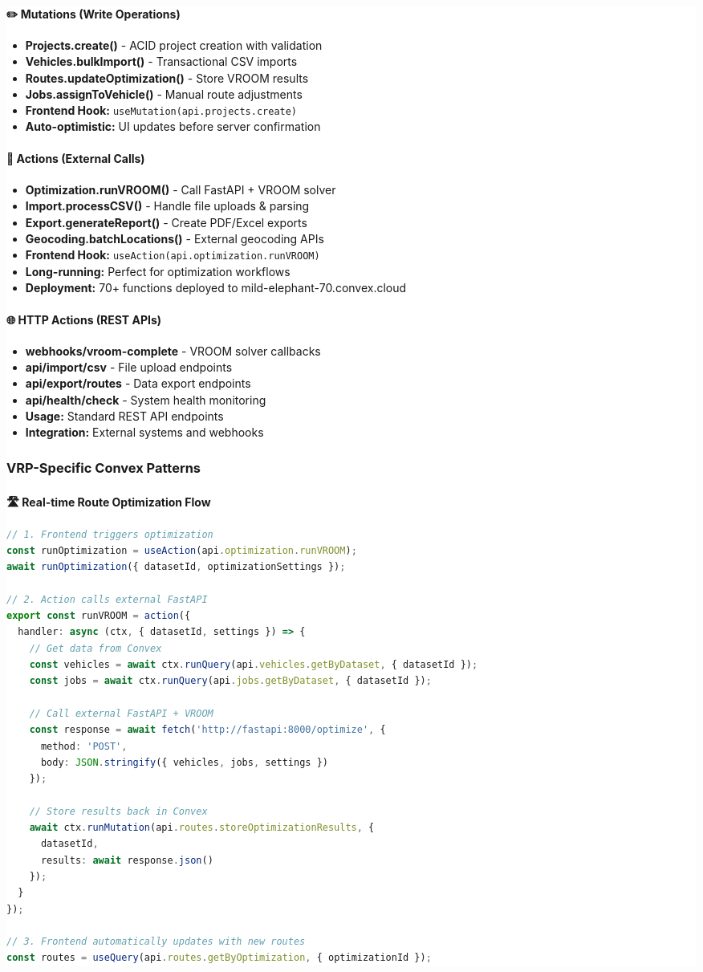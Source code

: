 #### ✏️ Mutations (Write Operations)
- **Projects.create()** - ACID project creation with validation
- **Vehicles.bulkImport()** - Transactional CSV imports
- **Routes.updateOptimization()** - Store VROOM results
- **Jobs.assignToVehicle()** - Manual route adjustments
- **Frontend Hook:** `useMutation(api.projects.create)`
- **Auto-optimistic:** UI updates before server confirmation

#### 🚀 Actions (External Calls)
- **Optimization.runVROOM()** - Call FastAPI + VROOM solver
- **Import.processCSV()** - Handle file uploads & parsing
- **Export.generateReport()** - Create PDF/Excel exports
- **Geocoding.batchLocations()** - External geocoding APIs
- **Frontend Hook:** `useAction(api.optimization.runVROOM)`
- **Long-running:** Perfect for optimization workflows
- **Deployment:** 70+ functions deployed to mild-elephant-70.convex.cloud

#### 🌐 HTTP Actions (REST APIs)
- **webhooks/vroom-complete** - VROOM solver callbacks
- **api/import/csv** - File upload endpoints
- **api/export/routes** - Data export endpoints
- **api/health/check** - System health monitoring
- **Usage:** Standard REST API endpoints
- **Integration:** External systems and webhooks

### VRP-Specific Convex Patterns

#### 🛣️ Real-time Route Optimization Flow

```typescript
// 1. Frontend triggers optimization
const runOptimization = useAction(api.optimization.runVROOM);
await runOptimization({ datasetId, optimizationSettings });

// 2. Action calls external FastAPI
export const runVROOM = action({
  handler: async (ctx, { datasetId, settings }) => {
    // Get data from Convex
    const vehicles = await ctx.runQuery(api.vehicles.getByDataset, { datasetId });
    const jobs = await ctx.runQuery(api.jobs.getByDataset, { datasetId });
    
    // Call external FastAPI + VROOM
    const response = await fetch('http://fastapi:8000/optimize', {
      method: 'POST',
      body: JSON.stringify({ vehicles, jobs, settings })
    });
    
    // Store results back in Convex
    await ctx.runMutation(api.routes.storeOptimizationResults, {
      datasetId,
      results: await response.json()
    });
  }
});

// 3. Frontend automatically updates with new routes
const routes = useQuery(api.routes.getByOptimization, { optimizationId });
```
